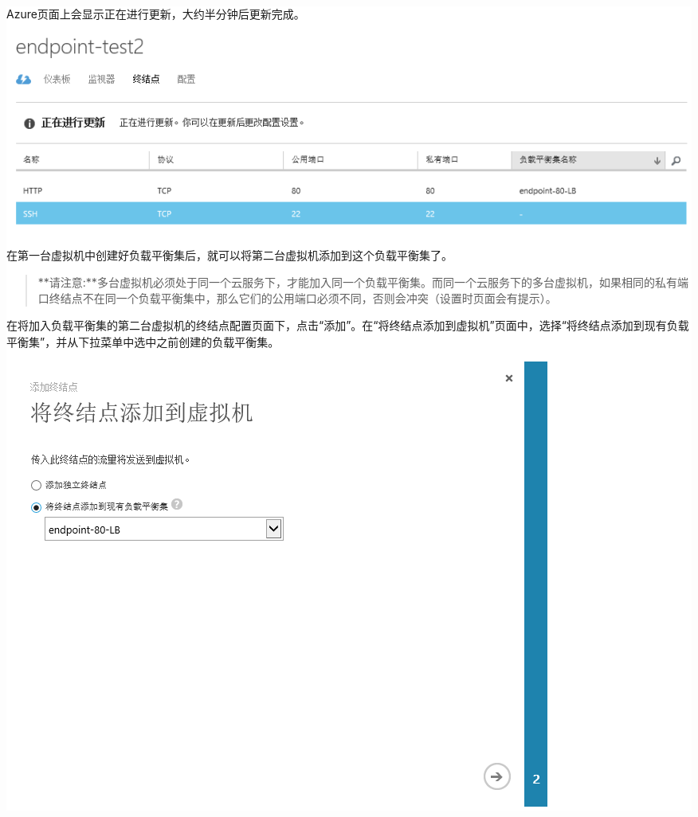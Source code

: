 Azure页面上会显示正在进行更新，大约半分钟后更新完成。

![](media/aog-cloud-service-endpoint-configure/sp-endpoint3.png)

在第一台虚拟机中创建好负载平衡集后，就可以将第二台虚拟机添加到这个负载平衡集了。

>**请注意:**多台虚拟机必须处于同一个云服务下，才能加入同一个负载平衡集。而同一个云服务下的多台虚拟机，如果相同的私有端口终结点不在同一个负载平衡集中，那么它们的公用端口必须不同，否则会冲突（设置时页面会有提示）。

在将加入负载平衡集的第二台虚拟机的终结点配置页面下，点击“添加”。在“将终结点添加到虚拟机”页面中，选择“将终结点添加到现有负载平衡集”，并从下拉菜单中选中之前创建的负载平衡集。

![](media/aog-cloud-service-endpoint-configure/sp-endpoint4.png)
